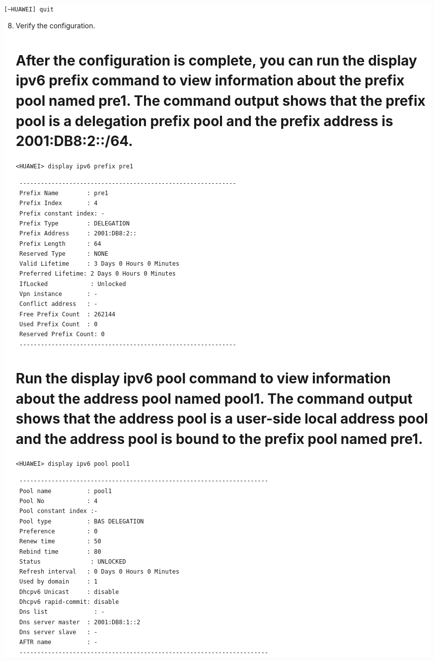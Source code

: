    ```
   [~HUAWEI] quit
   ```
8. Verify the configuration.
   
   
   
   # After the configuration is complete, you can run the **display ipv6 prefix** command to view information about the prefix pool named **pre1**. The command output shows that the prefix pool is a delegation prefix pool and the prefix address is 2001:DB8:2::/64.
   
   ```
   <HUAWEI> display ipv6 prefix pre1
   ```
   ```
    -------------------------------------------------------------
    Prefix Name        : pre1
    Prefix Index       : 4
    Prefix constant index: -
    Prefix Type        : DELEGATION
    Prefix Address     : 2001:DB8:2::
    Prefix Length      : 64
    Reserved Type      : NONE  
    Valid Lifetime     : 3 Days 0 Hours 0 Minutes
    Preferred Lifetime: 2 Days 0 Hours 0 Minutes
    IfLocked            : Unlocked
    Vpn instance       : -       
    Conflict address   : -
    Free Prefix Count  : 262144
    Used Prefix Count  : 0
    Reserved Prefix Count: 0   
    -------------------------------------------------------------
   
   ```
   
   # Run the **display ipv6 pool** command to view information about the address pool named **pool1**. The command output shows that the address pool is a user-side local address pool and the address pool is bound to the prefix pool named **pre1**.
   
   ```
   <HUAWEI> display ipv6 pool pool1
   ```
   ```
    ----------------------------------------------------------------------
    Pool name          : pool1
    Pool No            : 4 
    Pool constant index :- 
    Pool type          : BAS DELEGATION
    Preference         : 0
    Renew time         : 50
    Rebind time        : 80
    Status              : UNLOCKED
    Refresh interval   : 0 Days 0 Hours 0 Minutes
    Used by domain     : 1
    Dhcpv6 Unicast     : disable
    Dhcpv6 rapid-commit: disable
    Dns list             : -
    Dns server master  : 2001:DB8:1::2
    Dns server slave   : -
    AFTR name          : -   
    ----------------------------------------------------------------------
   ```